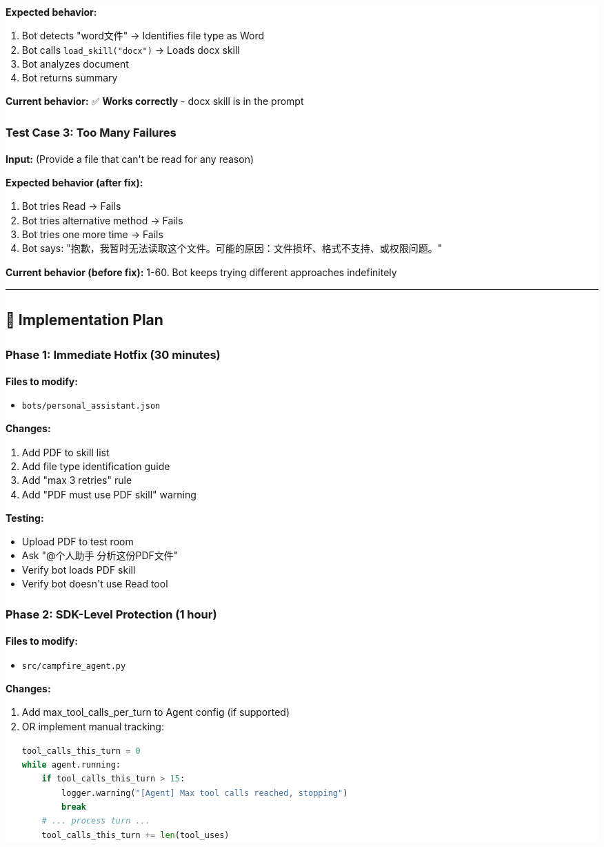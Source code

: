 **Expected behavior:**
1. Bot detects "word文件" → Identifies file type as Word
2. Bot calls `load_skill("docx")` → Loads docx skill
3. Bot analyzes document
4. Bot returns summary

**Current behavior:**
✅ **Works correctly** - docx skill is in the prompt

### Test Case 3: Too Many Failures

**Input:** (Provide a file that can't be read for any reason)

**Expected behavior (after fix):**
1. Bot tries Read → Fails
2. Bot tries alternative method → Fails
3. Bot tries one more time → Fails
4. Bot says: "抱歉，我暂时无法读取这个文件。可能的原因：文件损坏、格式不支持、或权限问题。"

**Current behavior (before fix):**
1-60. Bot keeps trying different approaches indefinitely

---

## 📝 Implementation Plan

### Phase 1: Immediate Hotfix (30 minutes)

**Files to modify:**
- `bots/personal_assistant.json`

**Changes:**
1. Add PDF to skill list
2. Add file type identification guide
3. Add "max 3 retries" rule
4. Add "PDF must use PDF skill" warning

**Testing:**
- Upload PDF to test room
- Ask "@个人助手 分析这份PDF文件"
- Verify bot loads PDF skill
- Verify bot doesn't use Read tool

### Phase 2: SDK-Level Protection (1 hour)

**Files to modify:**
- `src/campfire_agent.py`

**Changes:**
1. Add max_tool_calls_per_turn to Agent config (if supported)
2. OR implement manual tracking:
   ```python
   tool_calls_this_turn = 0
   while agent.running:
       if tool_calls_this_turn > 15:
           logger.warning("[Agent] Max tool calls reached, stopping")
           break
       # ... process turn ...
       tool_calls_this_turn += len(tool_uses)
   ```
